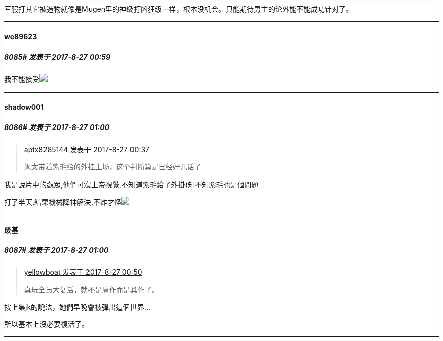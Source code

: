 军服打其它被造物就像是Mugen里的神级打凶狂级一样，根本没机会。只能期待男主的论外能不能成功针对了。







-----

####  we89623  
##### 8085#       发表于 2017-8-27 00:59




我不能接受<img src="https://static.saraba1st.com/image/smiley/face2017/118.png" referrerpolicy="no-referrer">







-----

####  shadow001  
##### 8086#       发表于 2017-8-27 01:00



<blockquote><a href="httphttps://bbs.saraba1st.com/2b/forum.php?mod=redirect&amp;goto=findpost&amp;pid=37016581&amp;ptid=1356195" target="_blank">aptx8285144 发表于 2017-8-27 00:37</a>

飒太带着紫毛给的外挂上场，这个判断算是已经好几话了</blockquote>
我是說片中的觀眾,他們可沒上帝視覺,不知道紫毛給了外掛(知不知紫毛也是個問題

打了半天,結果機械降神解決,不炸才怪<img src="https://static.saraba1st.com/image/smiley/face2017/124.png" referrerpolicy="no-referrer">







-----

####  废基  
##### 8087#       发表于 2017-8-27 01:00



<blockquote><a href="httphttps://bbs.saraba1st.com/2b/forum.php?mod=redirect&amp;goto=findpost&amp;pid=37016673&amp;ptid=1356195" target="_blank">yellowboat 发表于 2017-8-27 00:50</a>

真玩全员大复活，就不是庸作而是粪作了。</blockquote>
按上集jk的說法，她們早晚會被彈出這個世界…

所以基本上沒必要復活了。







-----
